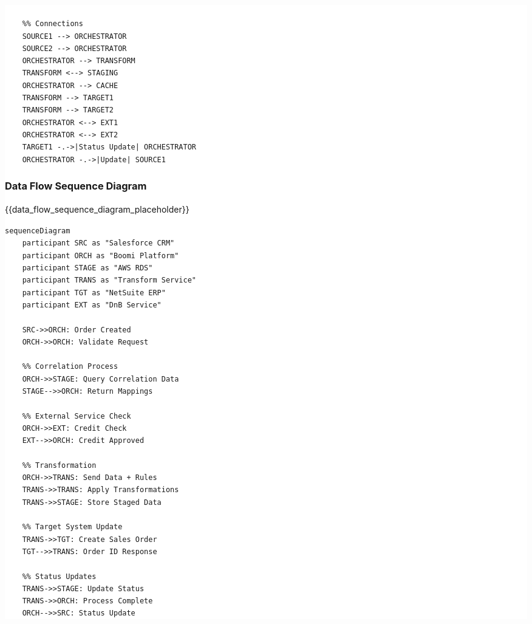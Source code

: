 ```mermaid
    
    %% Connections
    SOURCE1 --> ORCHESTRATOR
    SOURCE2 --> ORCHESTRATOR
    ORCHESTRATOR --> TRANSFORM
    TRANSFORM <--> STAGING
    ORCHESTRATOR --> CACHE
    TRANSFORM --> TARGET1
    TRANSFORM --> TARGET2
    ORCHESTRATOR <--> EXT1
    ORCHESTRATOR <--> EXT2
    TARGET1 -.->|Status Update| ORCHESTRATOR
    ORCHESTRATOR -.->|Update| SOURCE1
```

### Data Flow Sequence Diagram
{{data_flow_sequence_diagram_placeholder}}


```mermaid
sequenceDiagram
    participant SRC as "Salesforce CRM"
    participant ORCH as "Boomi Platform"
    participant STAGE as "AWS RDS"
    participant TRANS as "Transform Service"
    participant TGT as "NetSuite ERP"
    participant EXT as "DnB Service"
    
    SRC->>ORCH: Order Created
    ORCH->>ORCH: Validate Request
    
    %% Correlation Process
    ORCH->>STAGE: Query Correlation Data
    STAGE-->>ORCH: Return Mappings
    
    %% External Service Check
    ORCH->>EXT: Credit Check
    EXT-->>ORCH: Credit Approved
    
    %% Transformation
    ORCH->>TRANS: Send Data + Rules
    TRANS->>TRANS: Apply Transformations
    TRANS->>STAGE: Store Staged Data
    
    %% Target System Update
    TRANS->>TGT: Create Sales Order
    TGT-->>TRANS: Order ID Response
    
    %% Status Updates
    TRANS->>STAGE: Update Status
    TRANS->>ORCH: Process Complete
    ORCH-->>SRC: Status Update
```
